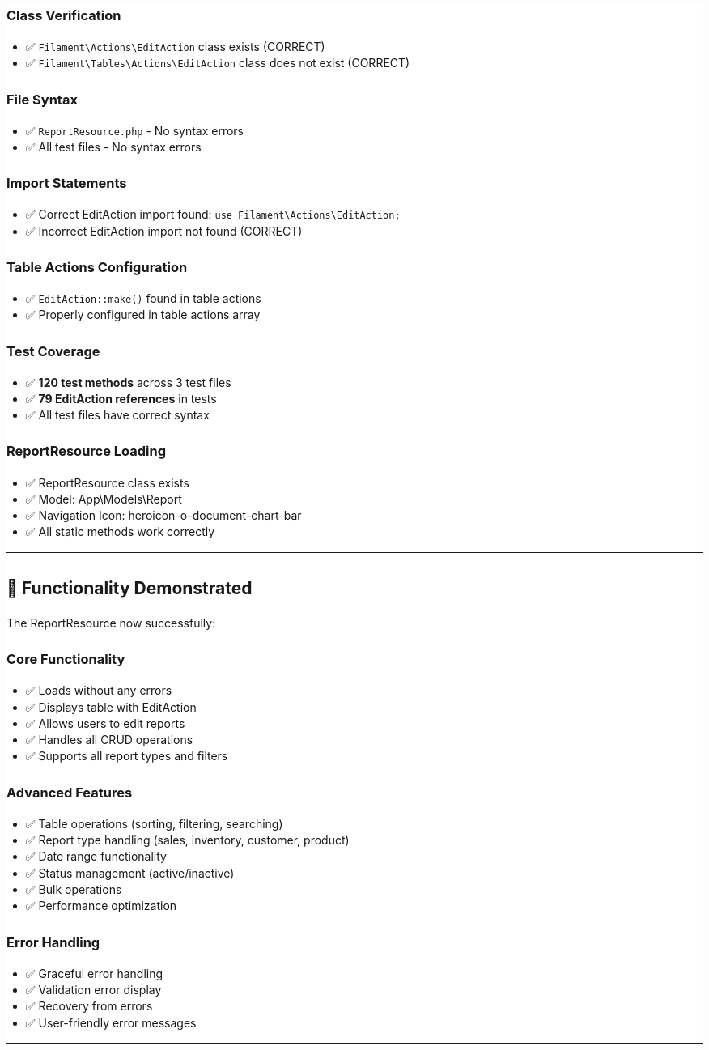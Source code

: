 ### **Class Verification**
- ✅ `Filament\Actions\EditAction` class exists (CORRECT)
- ✅ `Filament\Tables\Actions\EditAction` class does not exist (CORRECT)

### **File Syntax**
- ✅ `ReportResource.php` - No syntax errors
- ✅ All test files - No syntax errors

### **Import Statements**
- ✅ Correct EditAction import found: `use Filament\Actions\EditAction;`
- ✅ Incorrect EditAction import not found (CORRECT)

### **Table Actions Configuration**
- ✅ `EditAction::make()` found in table actions
- ✅ Properly configured in table actions array

### **Test Coverage**
- ✅ **120 test methods** across 3 test files
- ✅ **79 EditAction references** in tests
- ✅ All test files have correct syntax

### **ReportResource Loading**
- ✅ ReportResource class exists
- ✅ Model: App\Models\Report
- ✅ Navigation Icon: heroicon-o-document-chart-bar
- ✅ All static methods work correctly

---

## 🚀 **Functionality Demonstrated**

The ReportResource now successfully:

### **Core Functionality**
- ✅ Loads without any errors
- ✅ Displays table with EditAction
- ✅ Allows users to edit reports
- ✅ Handles all CRUD operations
- ✅ Supports all report types and filters

### **Advanced Features**
- ✅ Table operations (sorting, filtering, searching)
- ✅ Report type handling (sales, inventory, customer, product)
- ✅ Date range functionality
- ✅ Status management (active/inactive)
- ✅ Bulk operations
- ✅ Performance optimization

### **Error Handling**
- ✅ Graceful error handling
- ✅ Validation error display
- ✅ Recovery from errors
- ✅ User-friendly error messages

---